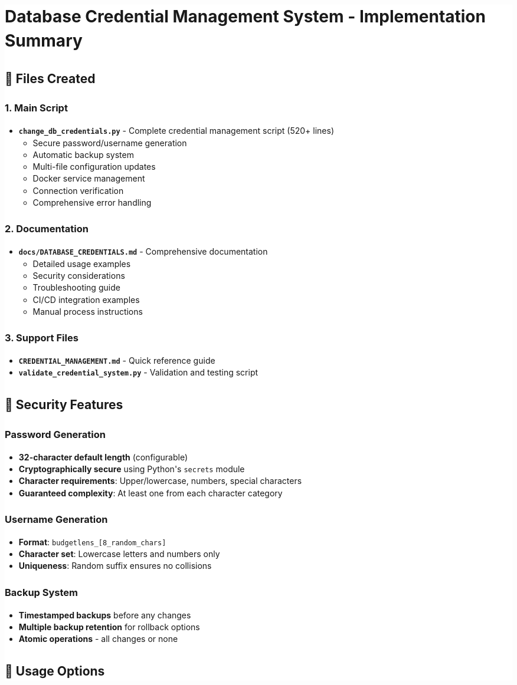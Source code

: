# Database Credential Management System - Implementation Summary

## 📁 Files Created

### 1. Main Script
- **`change_db_credentials.py`** - Complete credential management script (520+ lines)
  - Secure password/username generation
  - Automatic backup system
  - Multi-file configuration updates
  - Docker service management
  - Connection verification
  - Comprehensive error handling

### 2. Documentation
- **`docs/DATABASE_CREDENTIALS.md`** - Comprehensive documentation
  - Detailed usage examples
  - Security considerations
  - Troubleshooting guide
  - CI/CD integration examples
  - Manual process instructions

### 3. Support Files
- **`CREDENTIAL_MANAGEMENT.md`** - Quick reference guide
- **`validate_credential_system.py`** - Validation and testing script

## 🔐 Security Features

### Password Generation
- **32-character default length** (configurable)
- **Cryptographically secure** using Python's `secrets` module
- **Character requirements**: Upper/lowercase, numbers, special characters
- **Guaranteed complexity**: At least one from each character category

### Username Generation
- **Format**: `budgetlens_[8_random_chars]`
- **Character set**: Lowercase letters and numbers only
- **Uniqueness**: Random suffix ensures no collisions

### Backup System
- **Timestamped backups** before any changes
- **Multiple backup retention** for rollback options
- **Atomic operations** - all changes or none

## 🚀 Usage Options
